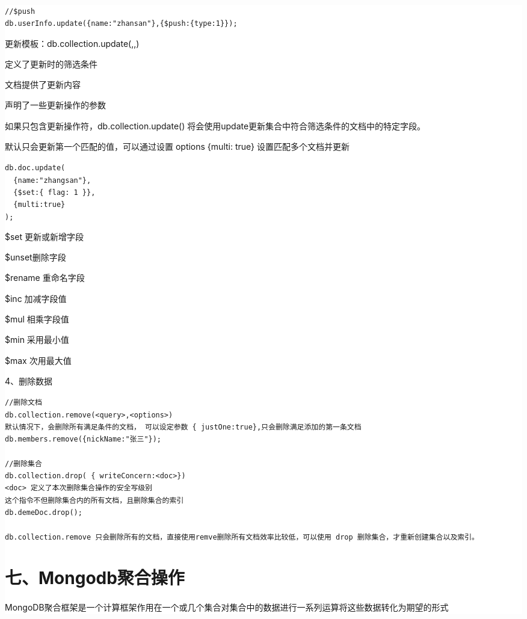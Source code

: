```MQL
//$push
db.userInfo.update({name:"zhansan"},{$push:{type:1}});
```

更新模板：db.collection.update(<query>,<update>,<options>)

<query>定义了更新时的筛选条件

<update>文档提供了更新内容

<options>声明了一些更新操作的参数

如果只包含更新操作符，db.collection.update() 将会使用update更新集合中符合筛选条件的文档中的特定字段。

默认只会更新第一个匹配的值，可以通过设置  options {multi: true} 设置匹配多个文档并更新

```MQL
db.doc.update(
  {name:"zhangsan"},
  {$set:{ flag: 1 }},
  {multi:true}
);
```

$set 更新或新增字段

$unset删除字段

$rename 重命名字段

$inc 加减字段值

$mul 相乘字段值

$min  采用最小值  

$max  次用最大值

4、删除数据

```MQL
//删除文档
db.collection.remove(<query>,<options>)
默认情况下，会删除所有满足条件的文档， 可以设定参数 { justOne:true},只会删除满足添加的第一条文档
db.members.remove({nickName:"张三"});

//删除集合
db.collection.drop( { writeConcern:<doc>})
<doc> 定义了本次删除集合操作的安全写级别 
这个指令不但删除集合内的所有文档，且删除集合的索引
db.demeDoc.drop();

db.collection.remove 只会删除所有的文档，直接使用remve删除所有文档效率比较低，可以使用 drop 删除集合，才重新创建集合以及索引。
```

# 七、Mongodb聚合操作

MongoDB聚合框架是一个计算框架作用在一个或几个集合对集合中的数据进行一系列运算将这些数据转化为期望的形式
